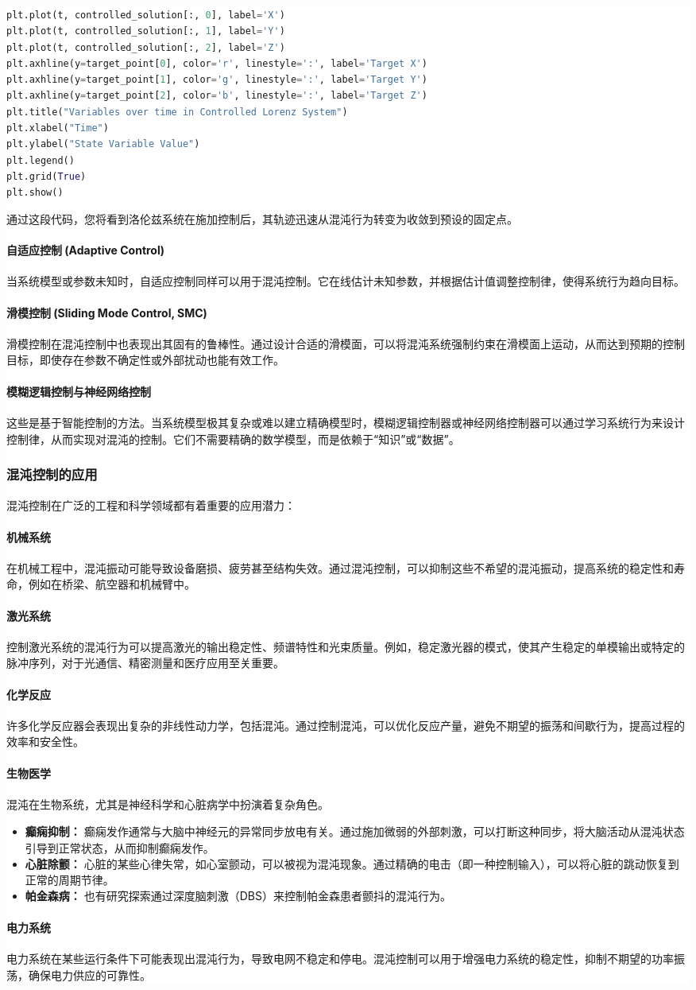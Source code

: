 ```python
plt.plot(t, controlled_solution[:, 0], label='X')
plt.plot(t, controlled_solution[:, 1], label='Y')
plt.plot(t, controlled_solution[:, 2], label='Z')
plt.axhline(y=target_point[0], color='r', linestyle=':', label='Target X')
plt.axhline(y=target_point[1], color='g', linestyle=':', label='Target Y')
plt.axhline(y=target_point[2], color='b', linestyle=':', label='Target Z')
plt.title("Variables over time in Controlled Lorenz System")
plt.xlabel("Time")
plt.ylabel("State Variable Value")
plt.legend()
plt.grid(True)
plt.show()
```
通过这段代码，您将看到洛伦兹系统在施加控制后，其轨迹迅速从混沌行为转变为收敛到预设的固定点。

#### 自适应控制 (Adaptive Control)

当系统模型或参数未知时，自适应控制同样可以用于混沌控制。它在线估计未知参数，并根据估计值调整控制律，使得系统行为趋向目标。

#### 滑模控制 (Sliding Mode Control, SMC)

滑模控制在混沌控制中也表现出其固有的鲁棒性。通过设计合适的滑模面，可以将混沌系统强制约束在滑模面上运动，从而达到预期的控制目标，即使存在参数不确定性或外部扰动也能有效工作。

#### 模糊逻辑控制与神经网络控制

这些是基于智能控制的方法。当系统模型极其复杂或难以建立精确模型时，模糊逻辑控制器或神经网络控制器可以通过学习系统行为来设计控制律，从而实现对混沌的控制。它们不需要精确的数学模型，而是依赖于“知识”或“数据”。

### 混沌控制的应用

混沌控制在广泛的工程和科学领域都有着重要的应用潜力：

#### 机械系统

在机械工程中，混沌振动可能导致设备磨损、疲劳甚至结构失效。通过混沌控制，可以抑制这些不希望的混沌振动，提高系统的稳定性和寿命，例如在桥梁、航空器和机械臂中。

#### 激光系统

控制激光系统的混沌行为可以提高激光的输出稳定性、频谱特性和光束质量。例如，稳定激光器的模式，使其产生稳定的单模输出或特定的脉冲序列，对于光通信、精密测量和医疗应用至关重要。

#### 化学反应

许多化学反应器会表现出复杂的非线性动力学，包括混沌。通过控制混沌，可以优化反应产量，避免不期望的振荡和间歇行为，提高过程的效率和安全性。

#### 生物医学

混沌在生物系统，尤其是神经科学和心脏病学中扮演着复杂角色。
*   **癫痫抑制：** 癫痫发作通常与大脑中神经元的异常同步放电有关。通过施加微弱的外部刺激，可以打断这种同步，将大脑活动从混沌状态引导到正常状态，从而抑制癫痫发作。
*   **心脏除颤：** 心脏的某些心律失常，如心室颤动，可以被视为混沌现象。通过精确的电击（即一种控制输入），可以将心脏的跳动恢复到正常的周期节律。
*   **帕金森病：** 也有研究探索通过深度脑刺激（DBS）来控制帕金森患者颤抖的混沌行为。

#### 电力系统

电力系统在某些运行条件下可能表现出混沌行为，导致电网不稳定和停电。混沌控制可以用于增强电力系统的稳定性，抑制不期望的功率振荡，确保电力供应的可靠性。
